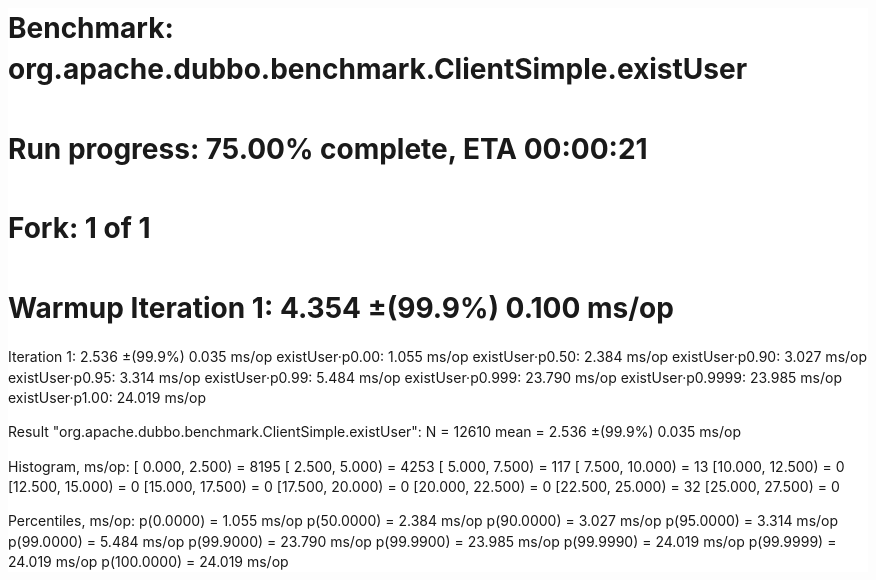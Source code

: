 # Benchmark: org.apache.dubbo.benchmark.ClientSimple.existUser

# Run progress: 75.00% complete, ETA 00:00:21
# Fork: 1 of 1
# Warmup Iteration   1: 4.354 ±(99.9%) 0.100 ms/op
Iteration   1: 2.536 ±(99.9%) 0.035 ms/op
                 existUser·p0.00:   1.055 ms/op
                 existUser·p0.50:   2.384 ms/op
                 existUser·p0.90:   3.027 ms/op
                 existUser·p0.95:   3.314 ms/op
                 existUser·p0.99:   5.484 ms/op
                 existUser·p0.999:  23.790 ms/op
                 existUser·p0.9999: 23.985 ms/op
                 existUser·p1.00:   24.019 ms/op



Result "org.apache.dubbo.benchmark.ClientSimple.existUser":
  N = 12610
  mean =      2.536 ±(99.9%) 0.035 ms/op

  Histogram, ms/op:
    [ 0.000,  2.500) = 8195 
    [ 2.500,  5.000) = 4253 
    [ 5.000,  7.500) = 117 
    [ 7.500, 10.000) = 13 
    [10.000, 12.500) = 0 
    [12.500, 15.000) = 0 
    [15.000, 17.500) = 0 
    [17.500, 20.000) = 0 
    [20.000, 22.500) = 0 
    [22.500, 25.000) = 32 
    [25.000, 27.500) = 0 

  Percentiles, ms/op:
      p(0.0000) =      1.055 ms/op
     p(50.0000) =      2.384 ms/op
     p(90.0000) =      3.027 ms/op
     p(95.0000) =      3.314 ms/op
     p(99.0000) =      5.484 ms/op
     p(99.9000) =     23.790 ms/op
     p(99.9900) =     23.985 ms/op
     p(99.9990) =     24.019 ms/op
     p(99.9999) =     24.019 ms/op
    p(100.0000) =     24.019 ms/op


